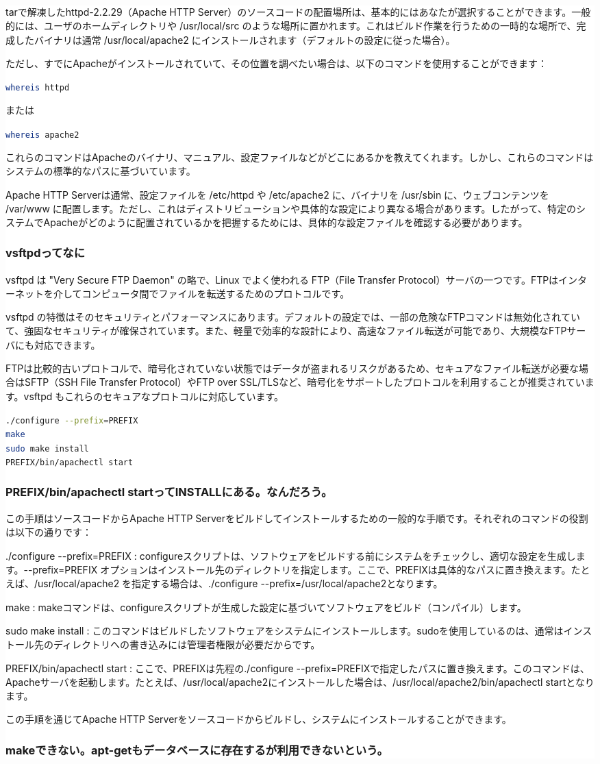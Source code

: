 tarで解凍したhttpd-2.2.29（Apache HTTP Server）のソースコードの配置場所は、基本的にはあなたが選択することができます。一般的には、ユーザのホームディレクトリや /usr/local/src のような場所に置かれます。これはビルド作業を行うための一時的な場所で、完成したバイナリは通常 /usr/local/apache2 にインストールされます（デフォルトの設定に従った場合）。

ただし、すでにApacheがインストールされていて、その位置を調べたい場合は、以下のコマンドを使用することができます：

```bash
whereis httpd
```

または

```bash
whereis apache2
```

これらのコマンドはApacheのバイナリ、マニュアル、設定ファイルなどがどこにあるかを教えてくれます。しかし、これらのコマンドはシステムの標準的なパスに基づいています。

Apache HTTP Serverは通常、設定ファイルを /etc/httpd や /etc/apache2 に、バイナリを /usr/sbin に、ウェブコンテンツを /var/www に配置します。ただし、これはディストリビューションや具体的な設定により異なる場合があります。したがって、特定のシステムでApacheがどのように配置されているかを把握するためには、具体的な設定ファイルを確認する必要があります。

### vsftpdってなに

vsftpd は "Very Secure FTP Daemon" の略で、Linux でよく使われる FTP（File Transfer Protocol）サーバの一つです。FTPはインターネットを介してコンピュータ間でファイルを転送するためのプロトコルです。

vsftpd の特徴はそのセキュリティとパフォーマンスにあります。デフォルトの設定では、一部の危険なFTPコマンドは無効化されていて、強固なセキュリティが確保されています。また、軽量で効率的な設計により、高速なファイル転送が可能であり、大規模なFTPサーバにも対応できます。

FTPは比較的古いプロトコルで、暗号化されていない状態ではデータが盗まれるリスクがあるため、セキュアなファイル転送が必要な場合はSFTP（SSH File Transfer Protocol）やFTP over SSL/TLSなど、暗号化をサポートしたプロトコルを利用することが推奨されています。vsftpd もこれらのセキュアなプロトコルに対応しています。

```bash
./configure --prefix=PREFIX
make
sudo make install
PREFIX/bin/apachectl start
```

### PREFIX/bin/apachectl startってINSTALLにある。なんだろう。

この手順はソースコードからApache HTTP Serverをビルドしてインストールするための一般的な手順です。それぞれのコマンドの役割は以下の通りです：

./configure --prefix=PREFIX : configureスクリプトは、ソフトウェアをビルドする前にシステムをチェックし、適切な設定を生成します。--prefix=PREFIX オプションはインストール先のディレクトリを指定します。ここで、PREFIXは具体的なパスに置き換えます。たとえば、/usr/local/apache2 を指定する場合は、./configure --prefix=/usr/local/apache2となります。

make : makeコマンドは、configureスクリプトが生成した設定に基づいてソフトウェアをビルド（コンパイル）します。

sudo make install : このコマンドはビルドしたソフトウェアをシステムにインストールします。sudoを使用しているのは、通常はインストール先のディレクトリへの書き込みには管理者権限が必要だからです。

PREFIX/bin/apachectl start : ここで、PREFIXは先程の./configure --prefix=PREFIXで指定したパスに置き換えます。このコマンドは、Apacheサーバを起動します。たとえば、/usr/local/apache2にインストールした場合は、/usr/local/apache2/bin/apachectl startとなります。

この手順を通じてApache HTTP Serverをソースコードからビルドし、システムにインストールすることができます。

### makeできない。apt-getもデータベースに存在するが利用できないという。
